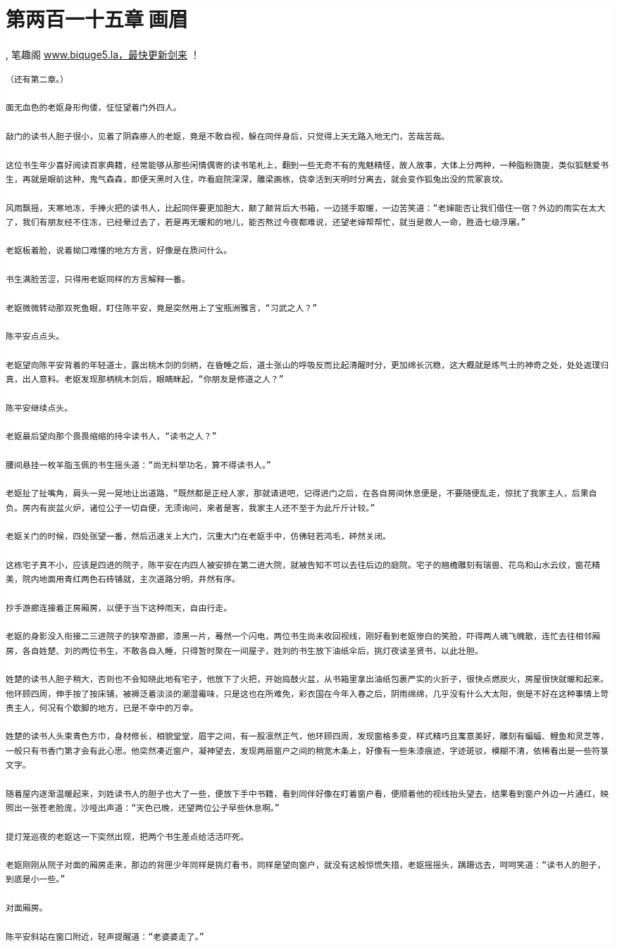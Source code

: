 # 第两百一十五章 画眉
, 笔趣阁 www.biquge5.la，最快更新剑来 ！

    （还有第二章。）

    面无血色的老妪身形佝偻，怔怔望着门外四人。

    敲门的读书人胆子很小，见着了阴森瘆人的老妪，竟是不敢自视，躲在同伴身后，只觉得上天无路入地无门，苦哉苦哉。

    这位书生年少喜好阅读百家典籍，经常能够从那些闲情偶寄的读书笔札上，翻到一些无奇不有的鬼魅精怪，故人故事，大体上分两种，一种脂粉旖旎，类似狐魅爱书生，再就是眼前这种，鬼气森森，即便天黑时入住，咋看庭院深深，雕梁画栋，侥幸活到天明时分离去，就会变作狐兔出没的荒冢哀坟。

    风雨飘摇，天寒地冻，手捧火把的读书人，比起同伴要更加胆大，颠了颠背后大书箱，一边搓手取暖，一边苦笑道：“老婶能否让我们借住一宿？外边的雨实在太大了，我们有朋友经不住冻，已经晕过去了，若是再无暖和的地儿，能否熬过今夜都难说，还望老婶帮帮忙，就当是救人一命，胜造七级浮屠。”

    老妪板着脸，说着拗口难懂的地方方言，好像是在质问什么。

    书生满脸苦涩，只得用老妪同样的方言解释一番。

    老妪微微转动那双死鱼眼，盯住陈平安，竟是突然用上了宝瓶洲雅言，“习武之人？”

    陈平安点点头。

    老妪望向陈平安背着的年轻道士，露出桃木剑的剑柄，在昏睡之后，道士张山的呼吸反而比起清醒时分，更加绵长沉稳，这大概就是练气士的神奇之处，处处返璞归真，出人意料。老妪发现那柄桃木剑后，眼睛眯起，“你朋友是修道之人？”

    陈平安继续点头。

    老妪最后望向那个畏畏缩缩的持伞读书人，“读书之人？”

    腰间悬挂一枚羊脂玉佩的书生摇头道：“尚无科举功名，算不得读书人。”

    老妪扯了扯嘴角，肩头一晃一晃地让出道路，“既然都是正经人家，那就请进吧，记得进门之后，在各自房间休息便是，不要随便乱走，惊扰了我家主人，后果自负。房内有炭盆火炉，诸位公子一切自便，无须询问，来者是客，我家主人还不至于为此斤斤计较。”

    老妪关门的时候，四处张望一番，然后迅速关上大门，沉重大门在老妪手中，仿佛轻若鸿毛，砰然关闭。

    这栋宅子真不小，应该是四进的院子，陈平安在内四人被安排在第二进大院，就被告知不可以去往后边的庭院。宅子的翘檐雕刻有瑞兽、花鸟和山水云纹，窗花精美，院内地面用青红两色石砖铺就，主次道路分明，井然有序。

    抄手游廊连接着正房厢房，以便于当下这种雨天，自由行走。

    老妪的身影没入衔接二三进院子的狭窄游廊，漆黑一片，蓦然一个闪电，两位书生尚未收回视线，刚好看到老妪惨白的笑脸，吓得两人魂飞魄散，连忙去往相邻厢房，各自姓楚、刘的两位书生，不敢各自入睡，只得暂时聚在一间屋子，姓刘的书生放下油纸伞后，挑灯夜读圣贤书，以此壮胆。

    姓楚的读书人胆子稍大，否则也不会知晓此地有宅子，他放下了火把，开始捣鼓火盆，从书箱里拿出油纸包裹严实的火折子，很快点燃炭火，房屋很快就暖和起来。他环顾四周，伸手按了按床铺，被褥泛着淡淡的潮湿霉味，只是这也在所难免，彩衣国在今年入春之后，阴雨绵绵，几乎没有什么大太阳，倒是不好在这种事情上苛责主人，何况有个歇脚的地方，已是不幸中的万幸。

    姓楚的读书人头束青色方巾，身材修长，相貌堂堂，眉宇之间，有一股凛然正气，他环顾四周，发现窗格多变，样式精巧且寓意美好，雕刻有蝙蝠、鲤鱼和灵芝等，一般只有书香门第才会有此心思。他突然凑近窗户，凝神望去，发现两扇窗户之间的稍宽木条上，好像有一些朱漆痕迹，字迹斑驳，模糊不清，依稀看出是一些符箓文字。

    随着屋内逐渐温暖起来，刘姓读书人的胆子也大了一些，便放下手中书籍，看到同伴好像在盯着窗户看，便顺着他的视线抬头望去，结果看到窗户外边一片通红，映照出一张苍老脸庞，沙哑出声道：“天色已晚，还望两位公子早些休息啊。”

    提灯笼巡夜的老妪这一下突然出现，把两个书生差点给活活吓死。

    老妪刚刚从院子对面的厢房走来，那边的背匣少年同样是挑灯看书，同样是望向窗户，就没有这般惊慌失措，老妪摇摇头，蹒跚远去，呵呵笑道：“读书人的胆子，到底是小一些。”

    对面厢房。

    陈平安斜站在窗口附近，轻声提醒道：“老婆婆走了。”
